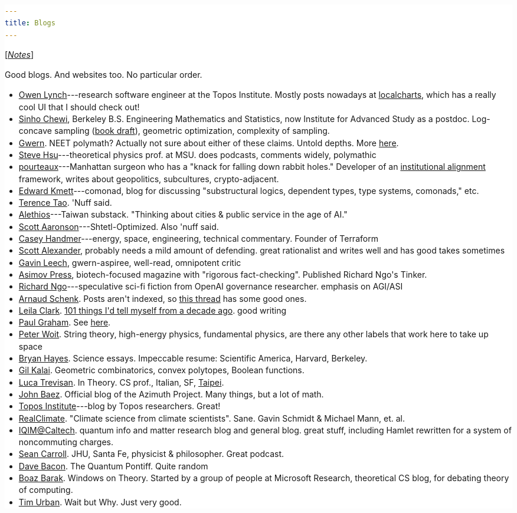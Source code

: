 ```yaml
---
title: Blogs
---
```


[[*Notes*](/notes)]

Good blogs. And websites too. No particular order. 

- [Owen Lynch](https://owenlynch.org/)---research software engineer at the Topos Institute. Mostly posts nowadays at [localcharts](https://forest.localcharts.org/owen-lynch.xml), which has a really cool UI that I should check out!
- [Sinho Chewi](https://chewisinho.github.io/), Berkeley B.S. Engineering Mathematics and Statistics, now Institute for Advanced Study as a postdoc. Log-concave sampling ([book draft](https://chewisinho.github.io/main.pdf)), geometric optimization, complexity of sampling. 
- [Gwern](https://gwern.net). NEET polymath? Actually not sure about either of these claims. Untold depths. More [here](/gwern). 
- [Steve Hsu](https://infoproc.blogspot.com/)---theoretical physics prof. at MSU. does podcasts, comments widely, polymathic 
- [pourteaux](https://read.pourteaux.xyz/)---Manhattan surgeon who has a "knack for falling down rabbit holes." Developer of an [institutional alignment](https://read.pourteaux.xyz/p/institutional-alignment) framework, writes about geopolitics, subcultures, crypto-adjacent.
- [Edward Kmett](http://comonad.com/reader/)---comonad, blog for discussing "substructural logics, dependent types, type systems, comonads," etc. 
- [Terence Tao](https://terrytao.wordpress.com/). 'Nuff said. 
- [Alethios](https://alethios.substack.com/)---Taiwan substack. "Thinking about cities & public service in the age of AI."
- [Scott Aaronson](https://scottaaronson.blog/)---Shtetl-Optimized. Also 'nuff said. 
- [Casey Handmer](https://caseyhandmer.wordpress.com/)---energy, space, engineering, technical commentary. Founder of Terraform
- [Scott Alexander](https://www.astralcodexten.com/), probably needs a mild amount of defending. great rationalist and writes well and has good takes sometimes
- [Gavin Leech](https://gleech.org), gwern-aspiree, well-read, omnipotent critic
- [Asimov Press](https://press.asimov.com/), biotech-focused magazine with "rigorous fact-checking". Published Richard Ngo's Tinker.
- [Richard Ngo](https://www.narrativeark.xyz/)---speculative sci-fi fiction from OpenAI governance researcher. emphasis on AGI/ASI
- [Arnaud Schenk](https://gestalt.cafe/). Posts aren't indexed, so [this thread](https://twitter.com/_ArnaudS_/status/1772961511251525686) has some good ones.
- [Leila Clark](https://www.approachwithalacrity.com/). [101 things I'd tell myself from a decade ago](https://www.approachwithalacrity.com/101-things-for-my-past-self/). good writing
- [Paul Graham](https://www.paulgraham.com/articles.html). See [here](/paulg).
- [Peter Woit](https://www.math.columbia.edu/~woit/wordpress/). String theory, high-energy physics, fundamental physics, are there any other labels that work here to take up space
- [Bryan Hayes](http://bit-player.org/). Science essays. Impeccable resume: Scientific America, Harvard, Berkeley.
- [Gil Kalai](https://gilkalai.wordpress.com/). Geometric combinatorics, convex polytopes, Boolean functions.
- [Luca Trevisan](https://lucatrevisan.wordpress.com/). In Theory. CS prof., Italian, SF, [Taipei](https://lucatrevisan.wordpress.com/category/places/taiwan/). 
- [John Baez](https://johncarlosbaez.wordpress.com/about/). Official blog of the Azimuth Project. Many things, but a lot of math.
- [Topos Institute](https://topos.site/blog/)---blog by Topos researchers. Great!
- [RealClimate](https://www.realclimate.org/). "Climate science from climate scientists". Sane. Gavin Schmidt & Michael Mann, et. al.
- [IQIM@Caltech](https://quantumfrontiers.com/). quantum info and matter research blog and general blog. great stuff, including Hamlet rewritten for a system of noncommuting charges. 
- [Sean Carroll](https://www.preposterousuniverse.com/blog/). JHU, Santa Fe, physicist & philosopher. Great podcast.  
- [Dave Bacon](https://dabacon.org/pontiff/). The Quantum Pontiff. Quite random
- [Boaz Barak](https://windowsontheory.org/). Windows on Theory. Started by a group of people at Microsoft Research, theoretical CS blog, for debating theory of computing.
- [Tim Urban](https://waitbutwhy.com/). Wait but Why. Just very good. 